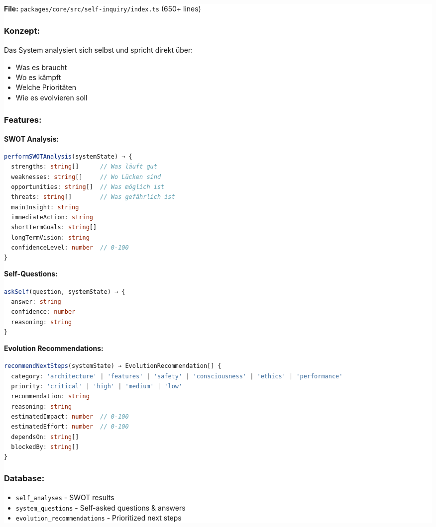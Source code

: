 **File:** `packages/core/src/self-inquiry/index.ts` (650+ lines)

### Konzept:
Das System analysiert sich selbst und spricht direkt über:
- Was es braucht
- Wo es kämpft
- Welche Prioritäten
- Wie es evolvieren soll

### Features:

**SWOT Analysis:**
```typescript
performSWOTAnalysis(systemState) → {
  strengths: string[]      // Was läuft gut
  weaknesses: string[]     // Wo Lücken sind
  opportunities: string[]  // Was möglich ist
  threats: string[]        // Was gefährlich ist
  mainInsight: string
  immediateAction: string
  shortTermGoals: string[]
  longTermVision: string
  confidenceLevel: number  // 0-100
}
```

**Self-Questions:**
```typescript
askSelf(question, systemState) → {
  answer: string
  confidence: number
  reasoning: string
}
```

**Evolution Recommendations:**
```typescript
recommendNextSteps(systemState) → EvolutionRecommendation[] {
  category: 'architecture' | 'features' | 'safety' | 'consciousness' | 'ethics' | 'performance'
  priority: 'critical' | 'high' | 'medium' | 'low'
  recommendation: string
  reasoning: string
  estimatedImpact: number  // 0-100
  estimatedEffort: number  // 0-100
  dependsOn: string[]
  blockedBy: string[]
}
```

### Database:
- `self_analyses` - SWOT results
- `system_questions` - Self-asked questions & answers
- `evolution_recommendations` - Prioritized next steps
